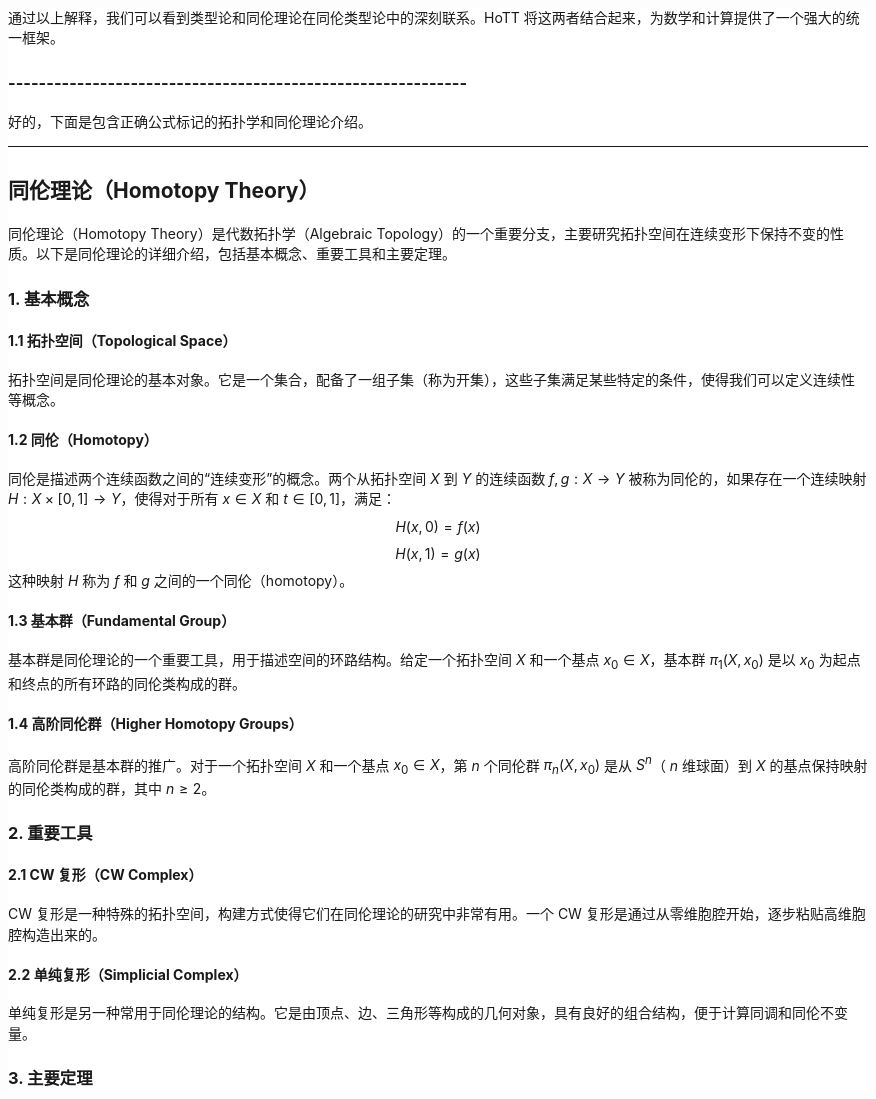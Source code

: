 通过以上解释，我们可以看到类型论和同伦理论在同伦类型论中的深刻联系。HoTT 将这两者结合起来，为数学和计算提供了一个强大的统一框架。



### ------------------------------------------------------------

好的，下面是包含正确公式标记的拓扑学和同伦理论介绍。

---

## 同伦理论（Homotopy Theory）

同伦理论（Homotopy Theory）是代数拓扑学（Algebraic Topology）的一个重要分支，主要研究拓扑空间在连续变形下保持不变的性质。以下是同伦理论的详细介绍，包括基本概念、重要工具和主要定理。

### 1. 基本概念

#### 1.1 拓扑空间（Topological Space）

拓扑空间是同伦理论的基本对象。它是一个集合，配备了一组子集（称为开集），这些子集满足某些特定的条件，使得我们可以定义连续性等概念。

#### 1.2 同伦（Homotopy）

同伦是描述两个连续函数之间的“连续变形”的概念。两个从拓扑空间 $X$ 到 $Y$ 的连续函数 $f, g : X \to Y$ 被称为同伦的，如果存在一个连续映射 $H : X \times [0, 1] \to Y$，使得对于所有 $x \in X$ 和 $t \in [0, 1]$，满足：
$$
H(x, 0) = f(x)
$$
$$
H(x, 1) = g(x)
$$
这种映射 $H$ 称为 $f$ 和 $g$ 之间的一个同伦（homotopy）。

#### 1.3 基本群（Fundamental Group）

基本群是同伦理论的一个重要工具，用于描述空间的环路结构。给定一个拓扑空间 $X$ 和一个基点 $x_0 \in X$，基本群 $\pi_1(X, x_0)$ 是以 $x_0$ 为起点和终点的所有环路的同伦类构成的群。

#### 1.4 高阶同伦群（Higher Homotopy Groups）

高阶同伦群是基本群的推广。对于一个拓扑空间 $X$ 和一个基点 $x_0 \in X$，第 $n$ 个同伦群 $\pi_n(X, x_0)$ 是从 $S^n$（ $n$ 维球面）到 $X$ 的基点保持映射的同伦类构成的群，其中 $n \geq 2$。

### 2. 重要工具

#### 2.1 CW 复形（CW Complex）

CW 复形是一种特殊的拓扑空间，构建方式使得它们在同伦理论的研究中非常有用。一个 CW 复形是通过从零维胞腔开始，逐步粘贴高维胞腔构造出来的。

#### 2.2 单纯复形（Simplicial Complex）

单纯复形是另一种常用于同伦理论的结构。它是由顶点、边、三角形等构成的几何对象，具有良好的组合结构，便于计算同调和同伦不变量。

### 3. 主要定理
